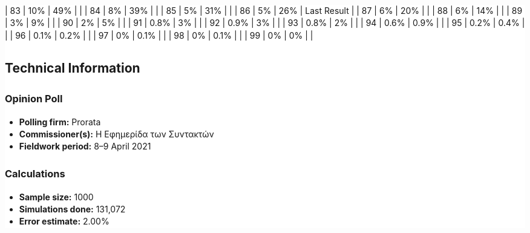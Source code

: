 | 83 | 10% | 49% |  |
| 84 | 8% | 39% |  |
| 85 | 5% | 31% |  |
| 86 | 5% | 26% | Last Result |
| 87 | 6% | 20% |  |
| 88 | 6% | 14% |  |
| 89 | 3% | 9% |  |
| 90 | 2% | 5% |  |
| 91 | 0.8% | 3% |  |
| 92 | 0.9% | 3% |  |
| 93 | 0.8% | 2% |  |
| 94 | 0.6% | 0.9% |  |
| 95 | 0.2% | 0.4% |  |
| 96 | 0.1% | 0.2% |  |
| 97 | 0% | 0.1% |  |
| 98 | 0% | 0.1% |  |
| 99 | 0% | 0% |  |


## Technical Information

### Opinion Poll

+ **Polling firm:** Prorata
+ **Commissioner(s):** Η Εφημερίδα των Συντακτών
+ **Fieldwork period:** 8–9 April 2021

### Calculations

+ **Sample size:** 1000
+ **Simulations done:** 131,072
+ **Error estimate:** 2.00%

